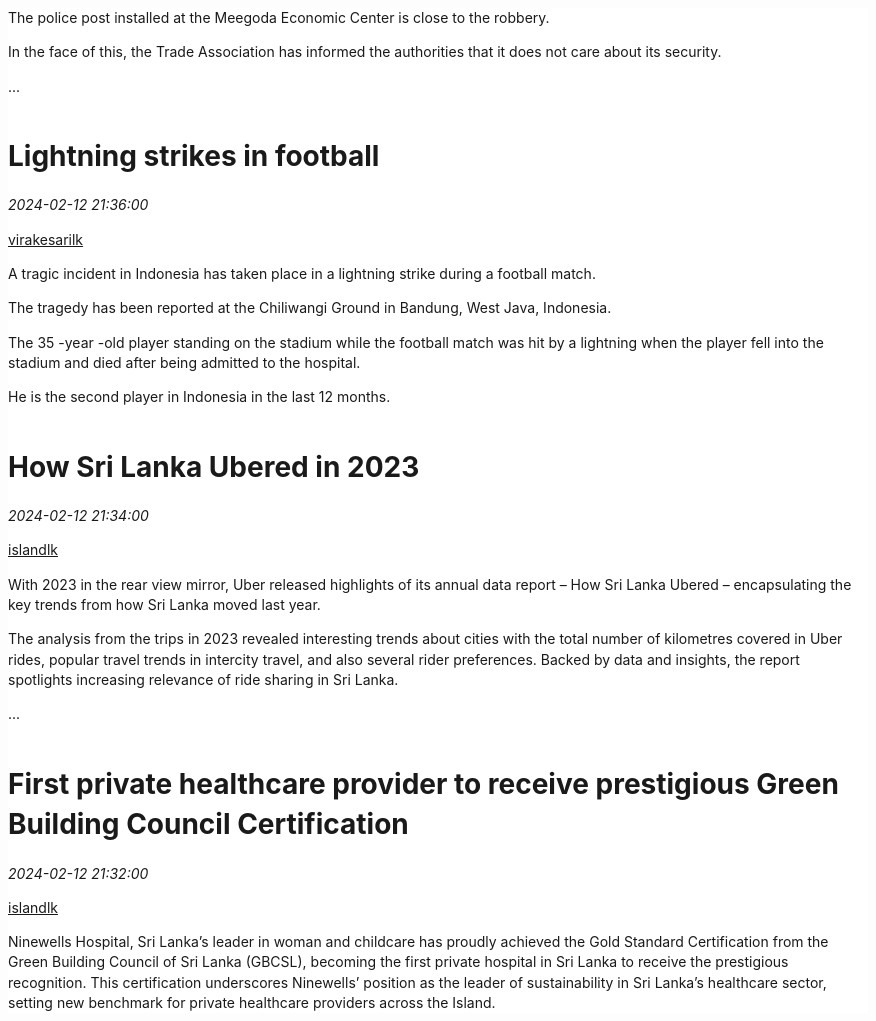 The police post installed at the Meegoda Economic Center is close to the robbery.

In the face of this, the Trade Association has informed the authorities that it does not care about its security.

...



# Lightning strikes in football

*2024-02-12 21:36:00*

[virakesarilk](https://www.virakesari.lk/article/176228)

A tragic incident in Indonesia has taken place in a lightning strike during a football match.

The tragedy has been reported at the Chiliwangi Ground in Bandung, West Java, Indonesia.

The 35 -year -old player standing on the stadium while the football match was hit by a lightning when the player fell into the stadium and died after being admitted to the hospital.

He is the second player in Indonesia in the last 12 months.



# How Sri Lanka Ubered in 2023

*2024-02-12 21:34:00*

[islandlk](http://island.lk/how-sri-lanka-ubered-in-2023/)

With 2023 in the rear view mirror, Uber released highlights of its annual data report – How Sri Lanka Ubered – encapsulating the key trends from how Sri Lanka moved last year.

The analysis from the trips in 2023 revealed interesting trends about cities with the total number of kilometres covered in Uber rides, popular travel trends in intercity travel, and also several rider preferences. Backed by data and insights, the report spotlights increasing relevance of ride sharing in Sri Lanka.

...



# First private healthcare provider to receive prestigious Green Building Council Certification

*2024-02-12 21:32:00*

[islandlk](http://island.lk/first-private-healthcare-provider-to-receive-prestigious-green-building-council-certification/)

Ninewells Hospital, Sri Lanka’s leader in woman and childcare has proudly achieved the Gold Standard Certification from the Green Building Council of Sri Lanka (GBCSL), becoming the first private hospital in Sri Lanka to receive the prestigious recognition. This certification underscores Ninewells’ position as the leader of sustainability in Sri Lanka’s healthcare sector, setting new benchmark for private healthcare providers across the Island.
